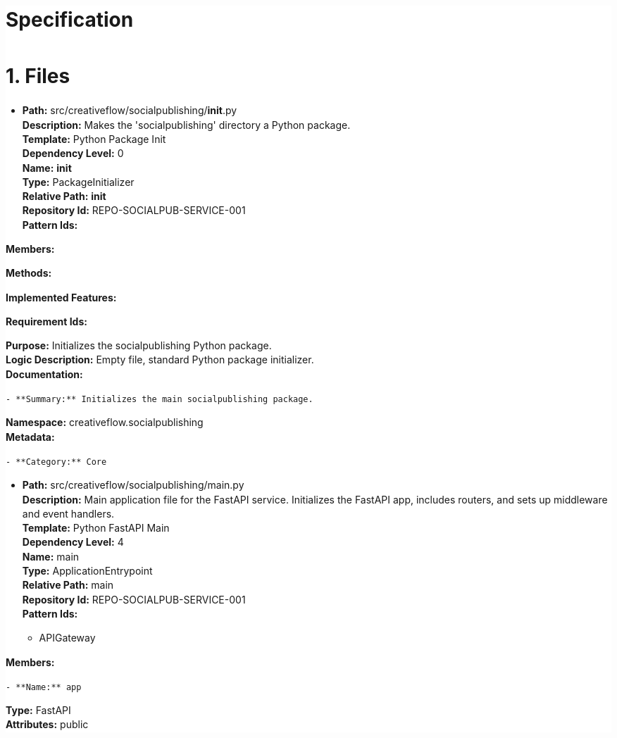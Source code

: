 # Specification

# 1. Files

- **Path:** src/creativeflow/socialpublishing/__init__.py  
**Description:** Makes the 'socialpublishing' directory a Python package.  
**Template:** Python Package Init  
**Dependency Level:** 0  
**Name:** __init__  
**Type:** PackageInitializer  
**Relative Path:** __init__  
**Repository Id:** REPO-SOCIALPUB-SERVICE-001  
**Pattern Ids:**
    
    
**Members:**
    
    
**Methods:**
    
    
**Implemented Features:**
    
    
**Requirement Ids:**
    
    
**Purpose:** Initializes the socialpublishing Python package.  
**Logic Description:** Empty file, standard Python package initializer.  
**Documentation:**
    
    - **Summary:** Initializes the main socialpublishing package.
    
**Namespace:** creativeflow.socialpublishing  
**Metadata:**
    
    - **Category:** Core
    
- **Path:** src/creativeflow/socialpublishing/main.py  
**Description:** Main application file for the FastAPI service. Initializes the FastAPI app, includes routers, and sets up middleware and event handlers.  
**Template:** Python FastAPI Main  
**Dependency Level:** 4  
**Name:** main  
**Type:** ApplicationEntrypoint  
**Relative Path:** main  
**Repository Id:** REPO-SOCIALPUB-SERVICE-001  
**Pattern Ids:**
    
    - APIGateway
    
**Members:**
    
    - **Name:** app  
**Type:** FastAPI  
**Attributes:** public  
    